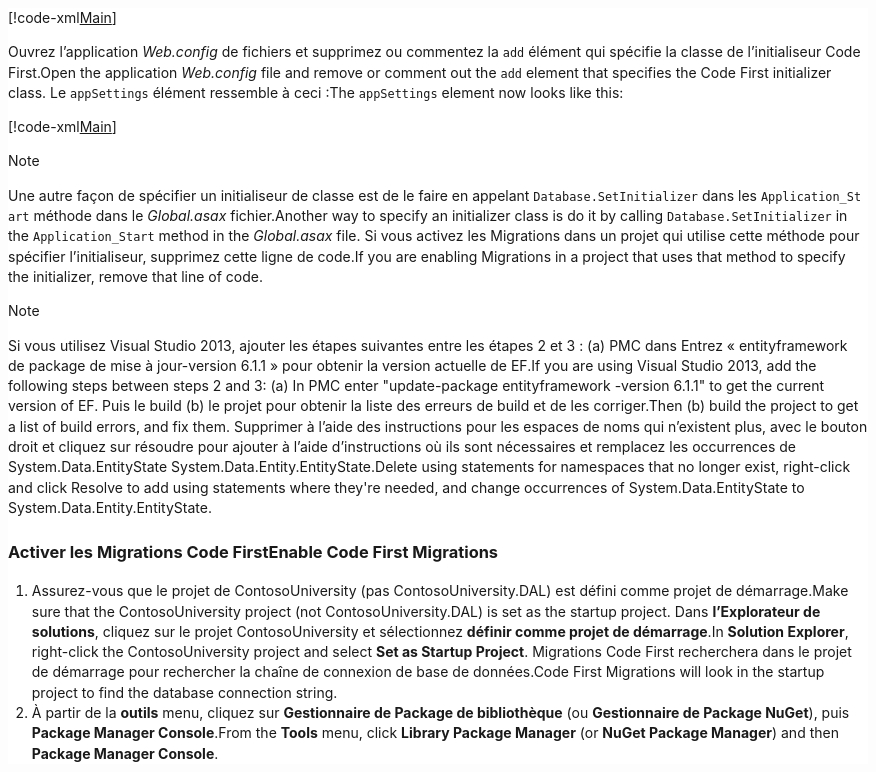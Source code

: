 [!code-xml[Main](preparing-databases/samples/sample1.xml?highlight=3)]

<span data-ttu-id="8c0e2-159">Ouvrez l’application *Web.config* de fichiers et supprimez ou commentez la `add` élément qui spécifie la classe de l’initialiseur Code First.</span><span class="sxs-lookup"><span data-stu-id="8c0e2-159">Open the application *Web.config* file and remove or comment out the `add` element that specifies the Code First initializer class.</span></span> <span data-ttu-id="8c0e2-160">Le `appSettings` élément ressemble à ceci :</span><span class="sxs-lookup"><span data-stu-id="8c0e2-160">The `appSettings` element now looks like this:</span></span>

[!code-xml[Main](preparing-databases/samples/sample2.xml)]

> [!NOTE]
> <span data-ttu-id="8c0e2-161">Une autre façon de spécifier un initialiseur de classe est de le faire en appelant `Database.SetInitializer` dans les `Application_Start` méthode dans le *Global.asax* fichier.</span><span class="sxs-lookup"><span data-stu-id="8c0e2-161">Another way to specify an initializer class is do it by calling `Database.SetInitializer` in the `Application_Start` method in the *Global.asax* file.</span></span> <span data-ttu-id="8c0e2-162">Si vous activez les Migrations dans un projet qui utilise cette méthode pour spécifier l’initialiseur, supprimez cette ligne de code.</span><span class="sxs-lookup"><span data-stu-id="8c0e2-162">If you are enabling Migrations in a project that uses that method to specify the initializer, remove that line of code.</span></span>


> [!NOTE]
> <span data-ttu-id="8c0e2-163">Si vous utilisez Visual Studio 2013, ajouter les étapes suivantes entre les étapes 2 et 3 : (a) PMC dans Entrez « entityframework de package de mise à jour-version 6.1.1 » pour obtenir la version actuelle de EF.</span><span class="sxs-lookup"><span data-stu-id="8c0e2-163">If you are using Visual Studio 2013, add the following steps between steps 2 and 3: (a) In PMC enter "update-package entityframework -version 6.1.1" to get the current version of EF.</span></span> <span data-ttu-id="8c0e2-164">Puis le build (b) le projet pour obtenir la liste des erreurs de build et de les corriger.</span><span class="sxs-lookup"><span data-stu-id="8c0e2-164">Then (b) build the project to get a list of build errors, and fix them.</span></span> <span data-ttu-id="8c0e2-165">Supprimer à l’aide des instructions pour les espaces de noms qui n’existent plus, avec le bouton droit et cliquez sur résoudre pour ajouter à l’aide d’instructions où ils sont nécessaires et remplacez les occurrences de System.Data.EntityState System.Data.Entity.EntityState.</span><span class="sxs-lookup"><span data-stu-id="8c0e2-165">Delete using statements for namespaces that no longer exist, right-click and click Resolve to add using statements where they're needed, and change occurrences of System.Data.EntityState to System.Data.Entity.EntityState.</span></span>


### <a name="enable-code-first-migrations"></a><span data-ttu-id="8c0e2-166">Activer les Migrations Code First</span><span class="sxs-lookup"><span data-stu-id="8c0e2-166">Enable Code First Migrations</span></span>

1. <span data-ttu-id="8c0e2-167">Assurez-vous que le projet de ContosoUniversity (pas ContosoUniversity.DAL) est défini comme projet de démarrage.</span><span class="sxs-lookup"><span data-stu-id="8c0e2-167">Make sure that the ContosoUniversity project (not ContosoUniversity.DAL) is set as the startup project.</span></span> <span data-ttu-id="8c0e2-168">Dans **l’Explorateur de solutions**, cliquez sur le projet ContosoUniversity et sélectionnez **définir comme projet de démarrage**.</span><span class="sxs-lookup"><span data-stu-id="8c0e2-168">In **Solution Explorer**, right-click the ContosoUniversity project and select **Set as Startup Project**.</span></span> <span data-ttu-id="8c0e2-169">Migrations Code First recherchera dans le projet de démarrage pour rechercher la chaîne de connexion de base de données.</span><span class="sxs-lookup"><span data-stu-id="8c0e2-169">Code First Migrations will look in the startup project to find the database connection string.</span></span>
2. <span data-ttu-id="8c0e2-170">À partir de la **outils** menu, cliquez sur **Gestionnaire de Package de bibliothèque** (ou **Gestionnaire de Package NuGet**), puis **Package Manager Console**.</span><span class="sxs-lookup"><span data-stu-id="8c0e2-170">From the **Tools** menu, click **Library Package Manager** (or **NuGet Package Manager**) and then **Package Manager Console**.</span></span>
